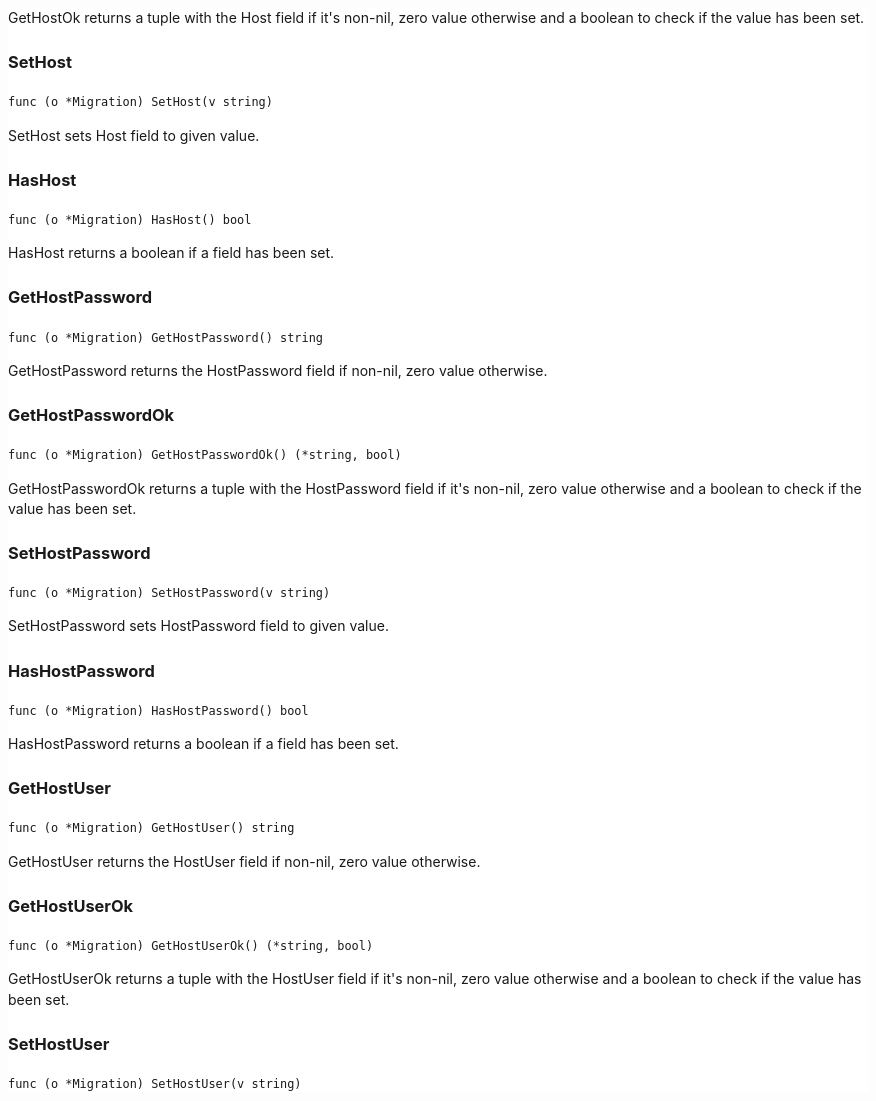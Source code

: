 GetHostOk returns a tuple with the Host field if it's non-nil, zero value otherwise
and a boolean to check if the value has been set.

### SetHost

`func (o *Migration) SetHost(v string)`

SetHost sets Host field to given value.

### HasHost

`func (o *Migration) HasHost() bool`

HasHost returns a boolean if a field has been set.

### GetHostPassword

`func (o *Migration) GetHostPassword() string`

GetHostPassword returns the HostPassword field if non-nil, zero value otherwise.

### GetHostPasswordOk

`func (o *Migration) GetHostPasswordOk() (*string, bool)`

GetHostPasswordOk returns a tuple with the HostPassword field if it's non-nil, zero value otherwise
and a boolean to check if the value has been set.

### SetHostPassword

`func (o *Migration) SetHostPassword(v string)`

SetHostPassword sets HostPassword field to given value.

### HasHostPassword

`func (o *Migration) HasHostPassword() bool`

HasHostPassword returns a boolean if a field has been set.

### GetHostUser

`func (o *Migration) GetHostUser() string`

GetHostUser returns the HostUser field if non-nil, zero value otherwise.

### GetHostUserOk

`func (o *Migration) GetHostUserOk() (*string, bool)`

GetHostUserOk returns a tuple with the HostUser field if it's non-nil, zero value otherwise
and a boolean to check if the value has been set.

### SetHostUser

`func (o *Migration) SetHostUser(v string)`
